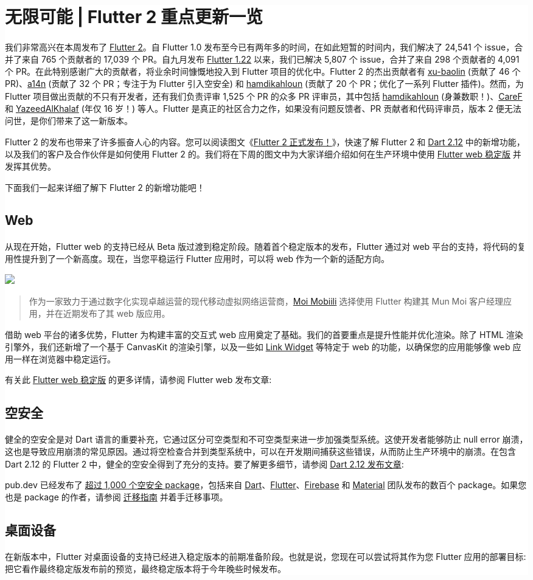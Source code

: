 # 无限可能 | Flutter 2 重点更新一览

我们非常高兴在本周发布了 [Flutter 2](htthttps://mp.weixin.qq.com/s/tJe2ScLgKWFTybpBtDl2TA)。自 Flutter 1.0 发布至今已有两年多的时间，在如此短暂的时间内，我们解决了 24,541 个 issue，合并了来自 765 个贡献者的 17,039 个 PR。自九月发布 [Flutter 1.22](https://mp.weixin.qq.com/s/k71z0Kihuz34Ol2O7j1WrA) 以来，我们已解决 5,807 个 issue，合并了来自 298 个贡献者的 4,091 个 PR。在此特别感谢广大的贡献者，将业余时间慷慨地投入到 Flutter 项目的优化中。Flutter 2 的杰出贡献者有 [xu-baolin](https://github.com/xu-baolin) (贡献了 46 个 PR)、[a14n](https://github.com/a14n) (贡献了 32 个 PR；专注于为 Flutter 引入空安全) 和 [hamdikahloun](https://github.com/hamdikahloun) (贡献了 20 个 PR；优化了一系列 Flutter 插件)。然而，为 Flutter 项目做出贡献的不只有开发者，还有我们负责评审 1,525 个 PR 的众多 PR 评审员，其中包括 [hamdikahloun](https://github.com/hamdikahloun) (身兼数职！)、[CareF](https://github.com/CareF) 和 [YazeedAlKhalaf](https://github.com/YazeedAlKhalaf) (年仅 16 岁！) 等人。Flutter 是真正的社区合力之作，如果没有问题反馈者、PR 贡献者和代码评审员，版本 2 便无法问世，是你们带来了这一新版本。

Flutter 2 的发布也带来了许多振奋人心的内容。您可以阅读图文《[Flutter 2 正式发布！](https://mp.weixin.qq.com/s/tJe2ScLgKWFTybpBtDl2TA)》，快速了解 Flutter 2 和 [Dart 2.12](https://medium.com/dartlang/announcing-dart-2-12-499a6e689c87) 中的新增功能，以及我们的客户及合作伙伴是如何使用 Flutter 2 的。我们将在下周的图文中为大家详细介绍如何在生产环境中使用 [Flutter web 稳定版](https://medium.com/flutter/web-post-d6b84e83b425) 并发挥其优势。

下面我们一起来详细了解下 Flutter 2 的新增功能吧！

## **Web**

从现在开始，Flutter web 的支持已经从 Beta 版过渡到稳定阶段。随着首个稳定版本的发布，Flutter 通过对 web 平台的支持，将代码的复用性提升到了一个新高度。现在，当您平稳运行 Flutter 应用时，可以将 web 作为一个新的适配方向。

![](https://devrel.andfun.cn/devrel/posts/2021/03/6547ec1e75755.png)

> 作为一家致力于通过数字化实现卓越运营的现代移动虚拟网络运营商，[Moi Mobiili](https://www.moi.fi/) 选择使用 Flutter 构建其 Mun Moi 客户经理应用，并在近期发布了其 web 版应用。

借助 web 平台的诸多优势，Flutter 为构建丰富的交互式 web 应用奠定了基础。我们的首要重点是提升性能并优化渲染。除了 HTML 渲染引擎外，我们还新增了一个基于 CanvasKit 的渲染引擎，以及一些如 [Link Widget](https://pub.flutter-io.cn/documentation/url_launcher/latest/link/Link-class.html) 等特定于 web 的功能，以确保您的应用能够像 web 应用一样在浏览器中稳定运行。

有关此 [Flutter web 稳定版](https://medium.com/flutter/web-post-d6b84e83b425) 的更多详情，请参阅 Flutter web 发布文章:

## **空安全**

健全的空安全是对 Dart 语言的重要补充，它通过区分可空类型和不可空类型来进一步加强类型系统。这使开发者能够防止 null error 崩溃，这也是导致应用崩溃的常见原因。通过将空检查合并到类型系统中，可以在开发期间捕获这些错误，从而防止生产环境中的崩溃。在包含 Dart 2.12 的 Flutter 2 中，健全的空安全得到了充分的支持。要了解更多细节，请参阅 [Dart 2.12 发布文章](https://medium.com/dartlang/announcing-dart-2-12-499a6e689c87):

pub.dev 已经发布了 [超过 1,000 个空安全 package](https://pub.flutter-io.cn/packages?q=&null-safe=1)，包括来自 [Dart](https://pub.flutter-io.cn/packages?q=publisher%3Adart.dev&sort=popularity&null-safe=1)、[Flutter](https://pub.flutter-io.cn/packages?q=publisher%3Aflutter.dev&sort=popularity&null-safe=1)、[Firebase](https://pub.flutter-io.cn/packages?q=publisher%3Afirebase.google.com&sort=popularity&null-safe=1) 和 [Material](https://pub.flutter-io.cn/packages?q=publisher%3Amaterial.io&sort=popularity&null-safe=1) 团队发布的数百个 package。如果您也是 package 的作者，请参阅 [迁移指南](https://dart.cn/null-safety/migration-guide) 并着手迁移事项。

## **桌面设备**

在新版本中，Flutter 对桌面设备的支持已经进入稳定版本的前期准备阶段。也就是说，您现在可以尝试将其作为您 Flutter 应用的部署目标: 把它看作最终稳定版发布前的预览，最终稳定版本将于今年晚些时候发布。
